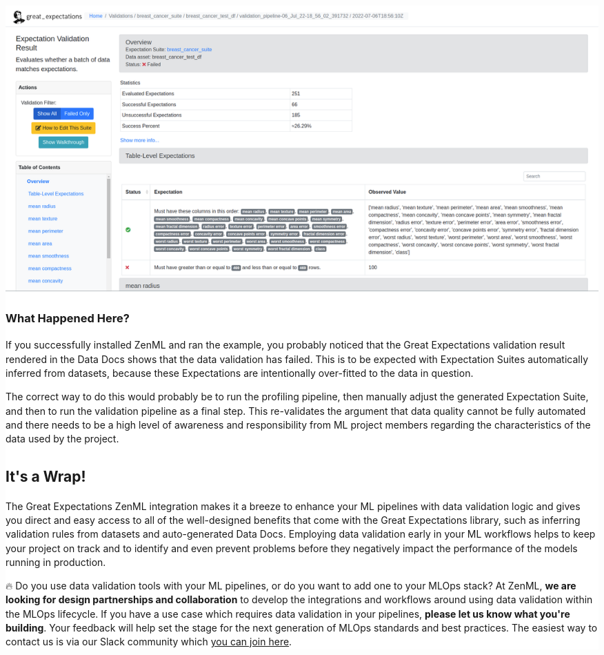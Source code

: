 ![Data Docs Validation Results](../assets/posts/great-expectations/data-docs-validation-results.png)

### What Happened Here?

If you successfully installed ZenML and ran the example, you probably noticed
that the Great Expectations validation result rendered in the Data Docs shows
that the data validation has failed. This is to be expected with Expectation
Suites automatically inferred from datasets, because these Expectations are
intentionally over-fitted to the data in question.

The correct way to do this would probably be to run the profiling pipeline, then
manually adjust the generated Expectation Suite, and then to run the validation
pipeline as a final step. This re-validates the argument that data quality
cannot be fully automated and there needs to be a high level of awareness and
responsibility from ML project members regarding the characteristics of the data
used by the project.

## It's a Wrap!

The Great Expectations ZenML integration makes it a breeze to enhance your
ML pipelines with data validation logic and gives you direct and easy access to
all of the well-designed benefits that come with the Great Expectations library,
such as inferring validation rules from datasets and auto-generated Data Docs.
Employing data validation early in your ML workflows helps to keep your project
on track and to identify and even prevent problems before they negatively impact
the performance of the models running in production.

🔥 Do you use data validation tools with your ML pipelines, or do you want to
add one to your MLOps stack? At ZenML, **we are looking for design partnerships and collaboration**
to develop the integrations and workflows around using data validation within
the MLOps lifecycle. If you have a use case which requires data validation in
your pipelines, **please let us know what you're building**. Your feedback will
help set the stage for the next generation of MLOps standards and best practices.
The easiest way to contact us is via our Slack community which
[you can join here](https://zenml.io/slack-invite/).
